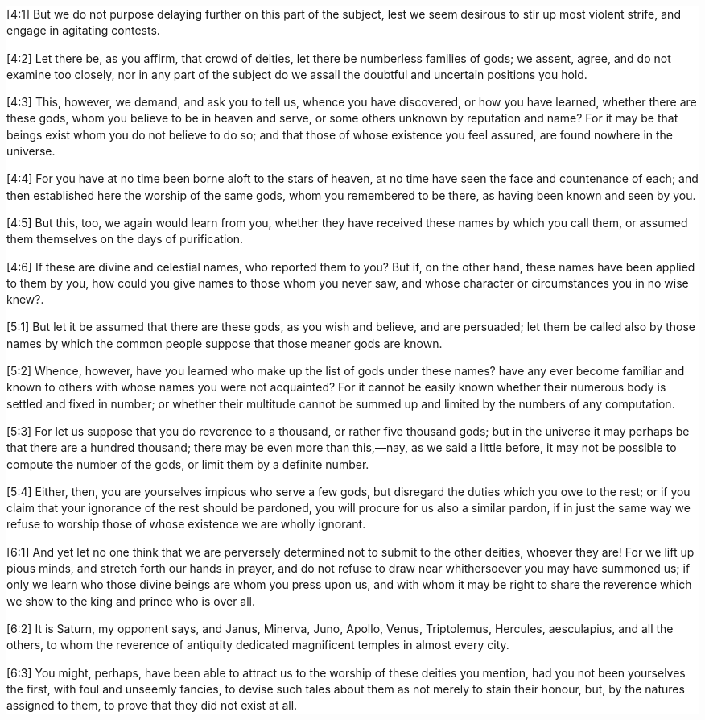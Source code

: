 [4:1] But we do not purpose delaying further on this part of the subject, lest we seem desirous to stir up most violent strife, and engage in agitating contests.

[4:2] Let there be, as you affirm, that crowd of deities, let there be numberless families of gods; we assent, agree, and do not examine too closely, nor in any part of the subject do we assail the doubtful and uncertain positions you hold.

[4:3] This, however, we demand, and ask you to tell us, whence you have discovered, or how you have learned, whether there are these gods, whom you believe to be in heaven and serve, or some others unknown by reputation and name? For it may be that beings exist whom you do not believe to do so; and that those of whose existence you feel assured, are found nowhere in the universe.

[4:4] For you have at no time been borne aloft to the stars of heaven, at no time have seen the face and countenance of each; and then established here the worship of the same gods, whom you remembered to be there, as having been known and seen by you.

[4:5] But this, too, we again would learn from you, whether they have received these names by which you call them, or assumed them themselves on the days of purification.

[4:6] If these are divine and celestial names, who reported them to you? But if, on the other hand, these names have been applied to them by you, how could you give names to those whom you never saw, and whose character or circumstances you in no wise knew?.

[5:1] But let it be assumed that there are these gods, as you wish and believe, and are persuaded; let them be called also by those names by which the common people suppose that those meaner gods are known.

[5:2] Whence, however, have you learned who make up the list of gods under these names? have any ever become familiar and known to others with whose names you were not acquainted? For it cannot be easily known whether their numerous body is settled and fixed in number; or whether their multitude cannot be summed up and limited by the numbers of any computation.

[5:3] For let us suppose that you do reverence to a thousand, or rather five thousand gods; but in the universe it may perhaps be that there are a hundred thousand; there may be even more than this,—nay, as we said a little before, it may not be possible to compute the number of the gods, or limit them by a definite number.

[5:4] Either, then, you are yourselves impious who serve a few gods, but disregard the duties which you owe to the rest; or if you claim that your ignorance of the rest should be pardoned, you will procure for us also a similar pardon, if in just the same way we refuse to worship those of whose existence we are wholly ignorant.

[6:1] And yet let no one think that we are perversely determined not to submit to the other deities, whoever they are! For we lift up pious minds, and stretch forth our hands in prayer, and do not refuse to draw near whithersoever you may have summoned us; if only we learn who those divine beings are whom you press upon us, and with whom it may be right to share the reverence which we show to the king and prince who is over all.

[6:2] It is Saturn, my opponent says, and Janus, Minerva, Juno, Apollo, Venus, Triptolemus, Hercules, aesculapius, and all the others, to whom the reverence of antiquity dedicated magnificent temples in almost every city.

[6:3] You might, perhaps, have been able to attract us to the worship of these deities you mention, had you not been yourselves the first, with foul and unseemly fancies, to devise such tales about them as not merely to stain their honour, but, by the natures assigned to them, to prove that they did not exist at all.
